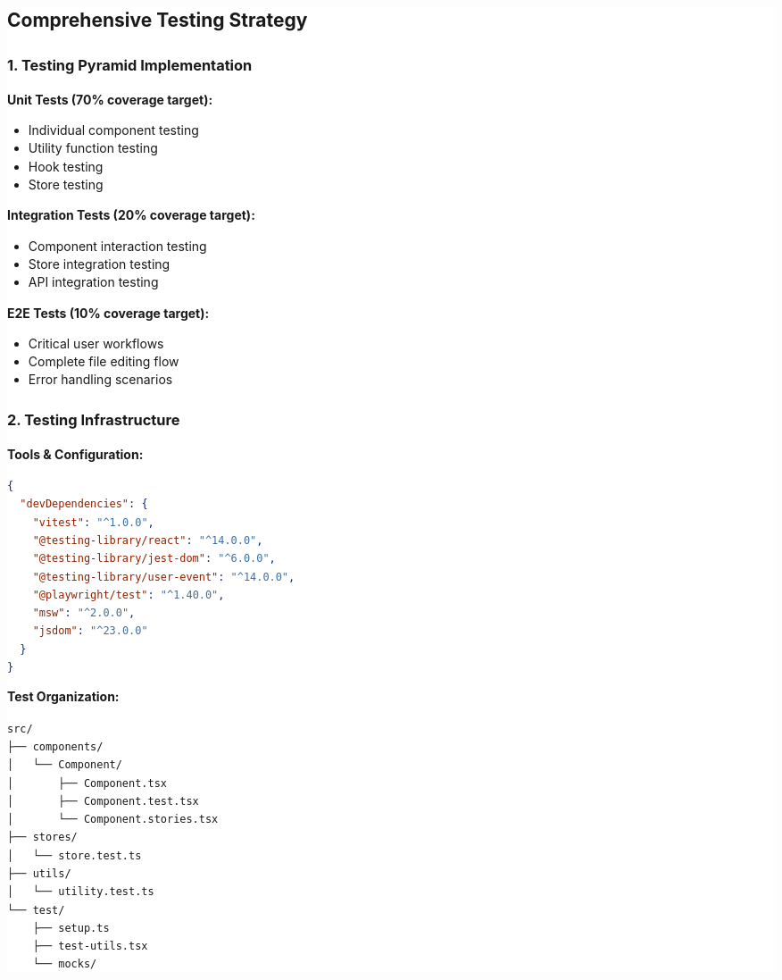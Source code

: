 ## Comprehensive Testing Strategy

### 1. Testing Pyramid Implementation

**Unit Tests (70% coverage target):**
- Individual component testing
- Utility function testing
- Hook testing
- Store testing

**Integration Tests (20% coverage target):**
- Component interaction testing
- Store integration testing
- API integration testing

**E2E Tests (10% coverage target):**
- Critical user workflows
- Complete file editing flow
- Error handling scenarios

### 2. Testing Infrastructure

**Tools & Configuration:**
```json
{
  "devDependencies": {
    "vitest": "^1.0.0",
    "@testing-library/react": "^14.0.0",
    "@testing-library/jest-dom": "^6.0.0",
    "@testing-library/user-event": "^14.0.0",
    "@playwright/test": "^1.40.0",
    "msw": "^2.0.0",
    "jsdom": "^23.0.0"
  }
}
```

**Test Organization:**
```
src/
├── components/
│   └── Component/
│       ├── Component.tsx
│       ├── Component.test.tsx
│       └── Component.stories.tsx
├── stores/
│   └── store.test.ts
├── utils/
│   └── utility.test.ts
└── test/
    ├── setup.ts
    ├── test-utils.tsx
    └── mocks/
```

